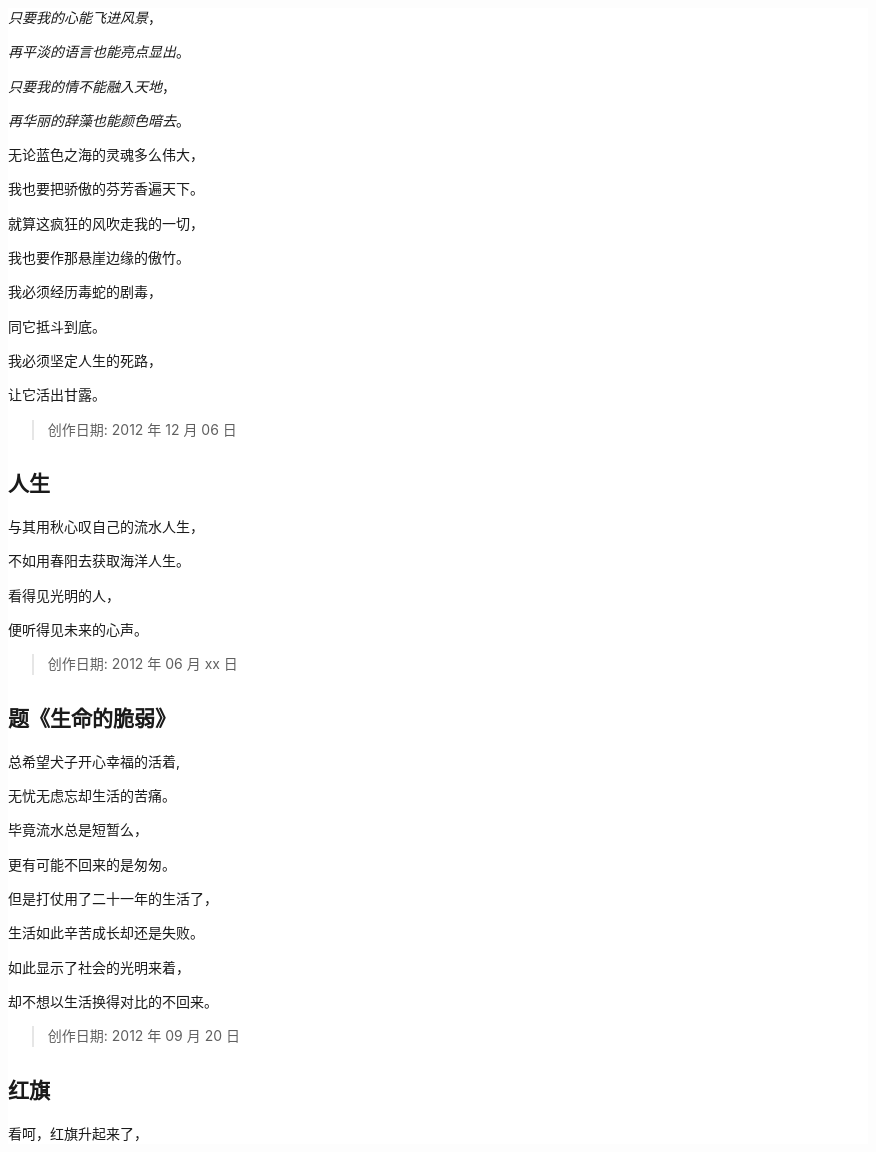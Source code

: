 _只要我的心能飞进风景_，

_再平淡的语言也能亮点显出_。

_只要我的情不能融入天地_，

_再华丽的辞藻也能颜色暗去_。

无论蓝色之海的灵魂多么伟大，

我也要把骄傲的芬芳香遍天下。

就算这疯狂的风吹走我的一切，

我也要作那悬崖边缘的傲竹。

我必须经历毒蛇的剧毒，

同它抵斗到底。

我必须坚定人生的死路，

让它活出甘露。

> 创作日期: 2012 年 12 月 06 日

## 人生

与其用秋心叹自己的流水人生，

不如用春阳去获取海洋人生。

看得见光明的人，

便听得见未来的心声。

> 创作日期: 2012 年 06 月 xx 日

## 题《生命的脆弱》

总希望犬子开心幸福的活着,

无忧无虑忘却生活的苦痛。

毕竟流水总是短暂么，

更有可能不回来的是匆匆。

但是打仗用了二十一年的生活了，

生活如此辛苦成长却还是失败。

如此显示了社会的光明来着，

却不想以生活换得对比的不回来。

> 创作日期: 2012 年 09 月 20 日

## 红旗

看呵，红旗升起来了，
